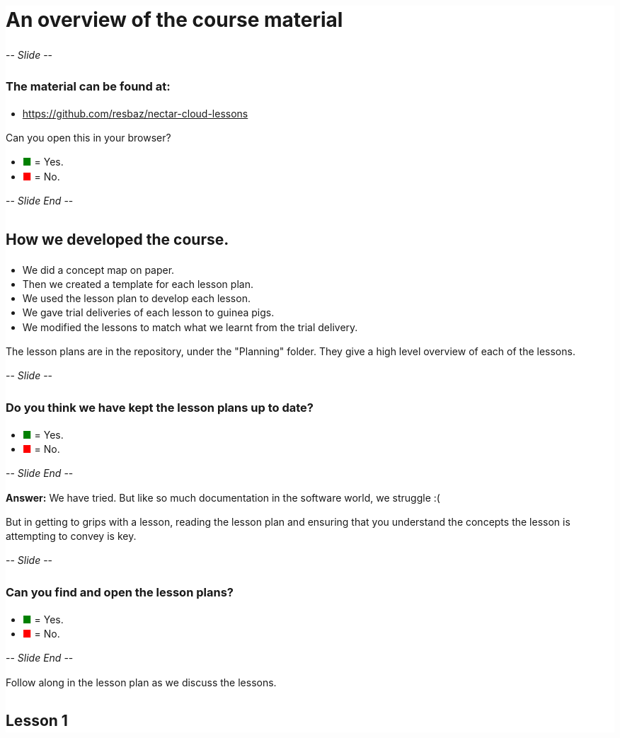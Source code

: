 # An overview of the course material

-- *Slide* --

### The material can be found at:

* https://github.com/resbaz/nectar-cloud-lessons

Can you open this in your browser?

* <span style="color:green">&#9632;</span> = Yes.
* <span style="color:red">&#9632;</span> = No.

-- *Slide End* --

## How we developed the course.

* We did a concept map on paper.
* Then we created a template for each lesson plan.
* We used the lesson plan to develop each lesson.
* We gave trial deliveries of each lesson to guinea pigs.
* We modified the lessons to match what we learnt from the trial delivery.

The lesson plans are in the repository, under the "Planning" folder. They give a high level overview of each of the
lessons.

-- *Slide* --

### Do you think we have kept the lesson plans up to date?

* <span style="color:green">&#9632;</span> = Yes.
* <span style="color:red">&#9632;</span> = No.

-- *Slide End* --

**Answer:** We have tried. But like so much documentation in the software world, we struggle :(

But in getting to grips with a lesson, reading the lesson plan and ensuring that you understand the concepts
the lesson is attempting to convey is key.

-- *Slide* --

### Can you find and open the lesson plans?

* <span style="color:green">&#9632;</span> = Yes.
* <span style="color:red">&#9632;</span> = No.

-- *Slide End* --

Follow along in the lesson plan as we discuss the lessons.

## Lesson 1
